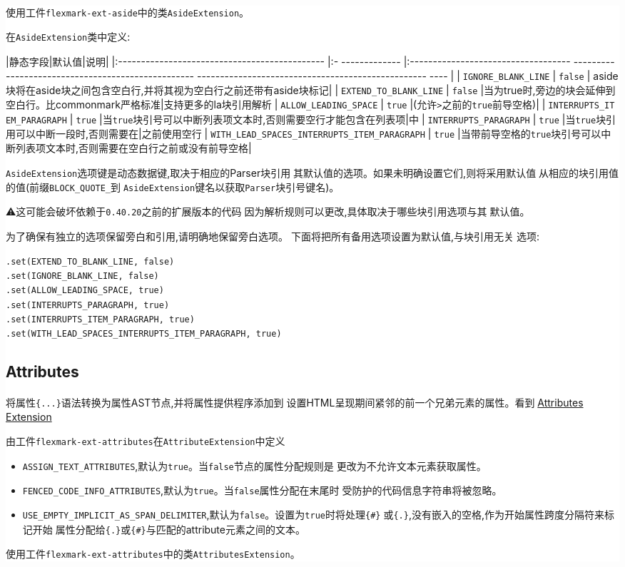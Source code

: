使用工件`flexmark-ext-aside`中的类`AsideExtension`。

在`AsideExtension`类中定义:

|静态字段|默认值|说明|
|:--------------------------------------------- |:- ------------- |:----------------------------------- -------------------------------------------------- -------------------------------------------------- ---- |
| `IGNORE_BLANK_LINE` | `false` | aside块将在aside块之间包含空白行,并将其视为空白行之前还带有aside块标记|
| `EXTEND_TO_BLANK_LINE` | `false` |当为true时,旁边的块会延伸到空白行。比commonmark严格标准|支持更多的la块引用解析
| `ALLOW_LEADING_SPACE` | `true` |(允许`>`之前的`true`前导空格)|
| `INTERRUPTS_ITEM_PARAGRAPH` | `true` |当`true`块引号可以中断列表项文本时,否则需要空行才能包含在列表项|中
| `INTERRUPTS_PARAGRAPH` | `true` |当`true`块引用可以中断一段时,否则需要在|之前使用空行
| `WITH_LEAD_SPACES_INTERRUPTS_ITEM_PARAGRAPH` | `true` |当带前导空格的`true`块引号可以中断列表项文本时,否则需要在空白行之前或没有前导空格|

`AsideExtension`选项键是动态数据键,取决于相应的Parser块引用
其默认值的选项。如果未明确设置它们,则将采用默认值
从相应的块引用值的值(前缀`BLOCK_QUOTE_`到
`AsideExtension`键名以获取`Parser`块引号键名)。

:warning:这可能会破坏依赖于`0.40.20`之前的扩展版本的代码
因为解析规则可以更改,具体取决于哪些块引用选项与其
默认值。

为了确保有独立的选项保留旁白和引用,请明确地保留旁白选项。
下面将把所有备用选项设置为默认值,与块引用无关
选项:

    .set(EXTEND_TO_BLANK_LINE, false)
    .set(IGNORE_BLANK_LINE, false)
    .set(ALLOW_LEADING_SPACE, true)
    .set(INTERRUPTS_PARAGRAPH, true)
    .set(INTERRUPTS_ITEM_PARAGRAPH, true)
    .set(WITH_LEAD_SPACES_INTERRUPTS_ITEM_PARAGRAPH, true)

## Attributes

将属性`{...}`语法转换为属性AST节点,并将属性提供程序添加到
设置HTML呈现期间紧邻的前一个兄弟元素的属性。看到
[Attributes Extension](ext/Attributes-Extension.md)

由工件`flexmark-ext-attributes`在`AttributeExtension`中定义

* `ASSIGN_TEXT_ATTRIBUTES`,默认为`true`。当`false`节点的属性分配规则是
  更改为不允许文本元素获取属性。

* `FENCED_CODE_INFO_ATTRIBUTES`,默认为`true`。当`false`属性分配在末尾时
  受防护的代码信息字符串将被忽略。

* `USE_EMPTY_IMPLICIT_AS_SPAN_DELIMITER`,默认为`false`。设置为`true`时将处理`{#}`
  或`{.}`,没有嵌入的空格,作为开始属性跨度分隔符来标记开始
  属性分配给`{.}`或`{#}`与匹配的attribute元素之间的文本。

使用工件`flexmark-ext-attributes`中的类`AttributesExtension`。

